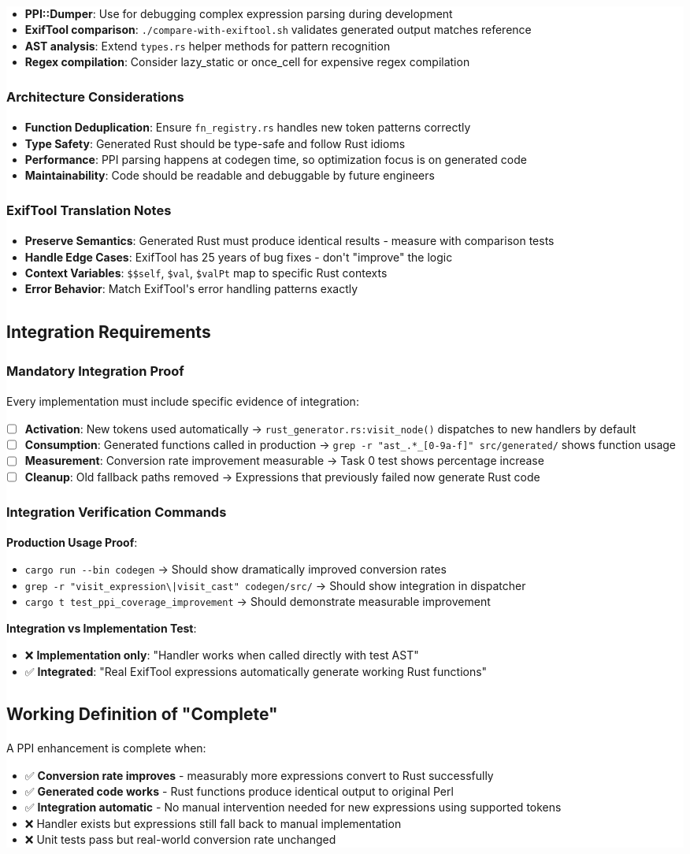 - **PPI::Dumper**: Use for debugging complex expression parsing during development
- **ExifTool comparison**: `./compare-with-exiftool.sh` validates generated output matches reference
- **AST analysis**: Extend `types.rs` helper methods for pattern recognition
- **Regex compilation**: Consider lazy_static or once_cell for expensive regex compilation

### Architecture Considerations

- **Function Deduplication**: Ensure `fn_registry.rs` handles new token patterns correctly
- **Type Safety**: Generated Rust should be type-safe and follow Rust idioms
- **Performance**: PPI parsing happens at codegen time, so optimization focus is on generated code
- **Maintainability**: Code should be readable and debuggable by future engineers

### ExifTool Translation Notes

- **Preserve Semantics**: Generated Rust must produce identical results - measure with comparison tests
- **Handle Edge Cases**: ExifTool has 25 years of bug fixes - don't "improve" the logic
- **Context Variables**: `$$self`, `$val`, `$valPt` map to specific Rust contexts
- **Error Behavior**: Match ExifTool's error handling patterns exactly

## Integration Requirements

### Mandatory Integration Proof

Every implementation must include specific evidence of integration:

- [ ] **Activation**: New tokens used automatically → `rust_generator.rs:visit_node()` dispatches to new handlers by default
- [ ] **Consumption**: Generated functions called in production → `grep -r "ast_.*_[0-9a-f]" src/generated/` shows function usage
- [ ] **Measurement**: Conversion rate improvement measurable → Task 0 test shows percentage increase
- [ ] **Cleanup**: Old fallback paths removed → Expressions that previously failed now generate Rust code

### Integration Verification Commands

**Production Usage Proof**:
- `cargo run --bin codegen` → Should show dramatically improved conversion rates
- `grep -r "visit_expression\|visit_cast" codegen/src/` → Should show integration in dispatcher
- `cargo t test_ppi_coverage_improvement` → Should demonstrate measurable improvement

**Integration vs Implementation Test**:
- ❌ **Implementation only**: "Handler works when called directly with test AST"
- ✅ **Integrated**: "Real ExifTool expressions automatically generate working Rust functions"

## Working Definition of "Complete"

A PPI enhancement is complete when:

- ✅ **Conversion rate improves** - measurably more expressions convert to Rust successfully
- ✅ **Generated code works** - Rust functions produce identical output to original Perl
- ✅ **Integration automatic** - No manual intervention needed for new expressions using supported tokens
- ❌ Handler exists but expressions still fall back to manual implementation
- ❌ Unit tests pass but real-world conversion rate unchanged
